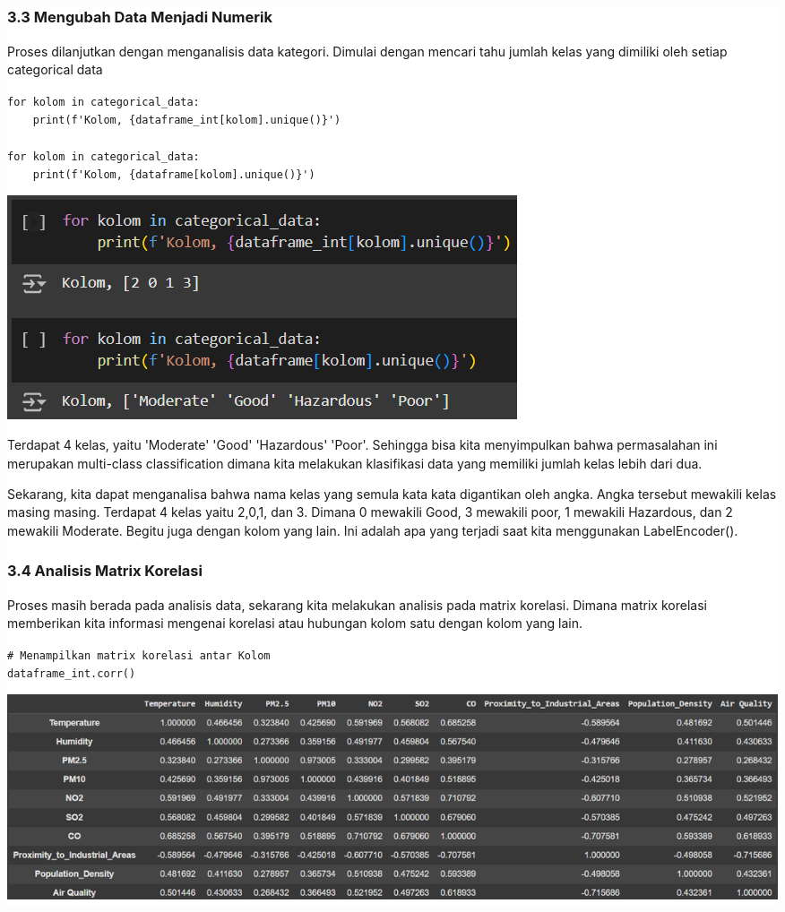 ### 3.3 Mengubah Data Menjadi Numerik
Proses dilanjutkan dengan menganalisis data kategori. Dimulai dengan mencari tahu jumlah kelas yang dimiliki oleh setiap categorical data

```
for kolom in categorical_data:
    print(f'Kolom, {dataframe_int[kolom].unique()}')

for kolom in categorical_data:
    print(f'Kolom, {dataframe[kolom].unique()}')
```

![categorial data](SS/4.png)

Terdapat 4 kelas, yaitu 'Moderate' 'Good' 'Hazardous' 'Poor'. Sehingga bisa kita menyimpulkan bahwa permasalahan ini merupakan multi-class classification dimana kita melakukan klasifikasi data yang memiliki jumlah kelas lebih dari dua.

Sekarang, kita dapat menganalisa bahwa nama kelas yang semula kata kata digantikan oleh angka. Angka tersebut mewakili kelas masing masing. Terdapat 4 kelas yaitu 2,0,1, dan 3. Dimana 0 mewakili Good, 3 mewakili poor, 1 mewakili Hazardous, dan 2 mewakili Moderate. Begitu juga dengan kolom yang lain. Ini adalah apa yang terjadi saat kita menggunakan LabelEncoder().

### 3.4 Analisis Matrix Korelasi
Proses masih berada pada analisis data, sekarang kita melakukan analisis pada matrix korelasi. Dimana matrix korelasi memberikan kita informasi mengenai korelasi atau hubungan kolom satu dengan kolom yang lain.
```
# Menampilkan matrix korelasi antar Kolom
dataframe_int.corr()
```

![Matrix Korelasi](SS/5.png)
